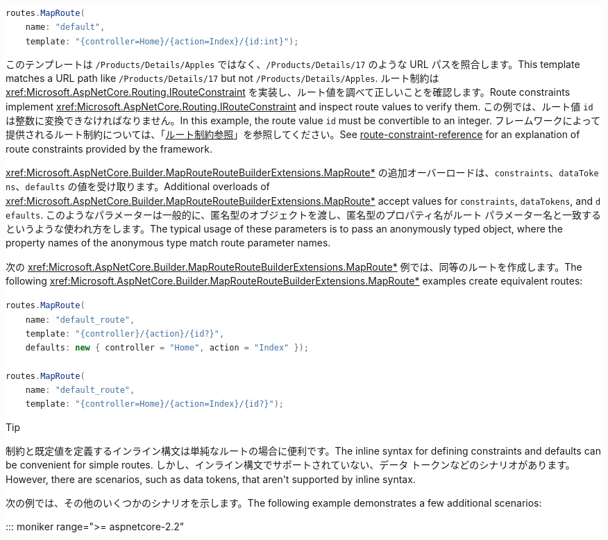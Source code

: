```csharp
routes.MapRoute(
    name: "default",
    template: "{controller=Home}/{action=Index}/{id:int}");
```

<span data-ttu-id="3126a-332">このテンプレートは `/Products/Details/Apples` ではなく、`/Products/Details/17` のような URL パスを照合します。</span><span class="sxs-lookup"><span data-stu-id="3126a-332">This template matches a URL path like `/Products/Details/17` but not `/Products/Details/Apples`.</span></span> <span data-ttu-id="3126a-333">ルート制約は <xref:Microsoft.AspNetCore.Routing.IRouteConstraint> を実装し、ルート値を調べて正しいことを確認します。</span><span class="sxs-lookup"><span data-stu-id="3126a-333">Route constraints implement <xref:Microsoft.AspNetCore.Routing.IRouteConstraint> and inspect route values to verify them.</span></span> <span data-ttu-id="3126a-334">この例では、ルート値 `id` は整数に変換できなければなりません。</span><span class="sxs-lookup"><span data-stu-id="3126a-334">In this example, the route value `id` must be convertible to an integer.</span></span> <span data-ttu-id="3126a-335">フレームワークによって提供されるルート制約については、「[ルート制約参照](#route-constraint-reference)」を参照してください。</span><span class="sxs-lookup"><span data-stu-id="3126a-335">See [route-constraint-reference](#route-constraint-reference) for an explanation of route constraints provided by the framework.</span></span>

<span data-ttu-id="3126a-336"><xref:Microsoft.AspNetCore.Builder.MapRouteRouteBuilderExtensions.MapRoute*> の追加オーバーロードは、`constraints`、`dataTokens`、`defaults` の値を受け取ります。</span><span class="sxs-lookup"><span data-stu-id="3126a-336">Additional overloads of <xref:Microsoft.AspNetCore.Builder.MapRouteRouteBuilderExtensions.MapRoute*> accept values for `constraints`, `dataTokens`, and `defaults`.</span></span> <span data-ttu-id="3126a-337">このようなパラメーターは一般的に、匿名型のオブジェクトを渡し、匿名型のプロパティ名がルート パラメーター名と一致するというような使われ方をします。</span><span class="sxs-lookup"><span data-stu-id="3126a-337">The typical usage of these parameters is to pass an anonymously typed object, where the property names of the anonymous type match route parameter names.</span></span>

<span data-ttu-id="3126a-338">次の <xref:Microsoft.AspNetCore.Builder.MapRouteRouteBuilderExtensions.MapRoute*> 例では、同等のルートを作成します。</span><span class="sxs-lookup"><span data-stu-id="3126a-338">The following <xref:Microsoft.AspNetCore.Builder.MapRouteRouteBuilderExtensions.MapRoute*> examples create equivalent routes:</span></span>

```csharp
routes.MapRoute(
    name: "default_route",
    template: "{controller}/{action}/{id?}",
    defaults: new { controller = "Home", action = "Index" });

routes.MapRoute(
    name: "default_route",
    template: "{controller=Home}/{action=Index}/{id?}");
```

> [!TIP]
> <span data-ttu-id="3126a-339">制約と既定値を定義するインライン構文は単純なルートの場合に便利です。</span><span class="sxs-lookup"><span data-stu-id="3126a-339">The inline syntax for defining constraints and defaults can be convenient for simple routes.</span></span> <span data-ttu-id="3126a-340">しかし、インライン構文でサポートされていない、データ トークンなどのシナリオがあります。</span><span class="sxs-lookup"><span data-stu-id="3126a-340">However, there are scenarios, such as data tokens, that aren't supported by inline syntax.</span></span>

<span data-ttu-id="3126a-341">次の例では、その他のいくつかのシナリオを示します。</span><span class="sxs-lookup"><span data-stu-id="3126a-341">The following example demonstrates a few additional scenarios:</span></span>

::: moniker range=">= aspnetcore-2.2"
